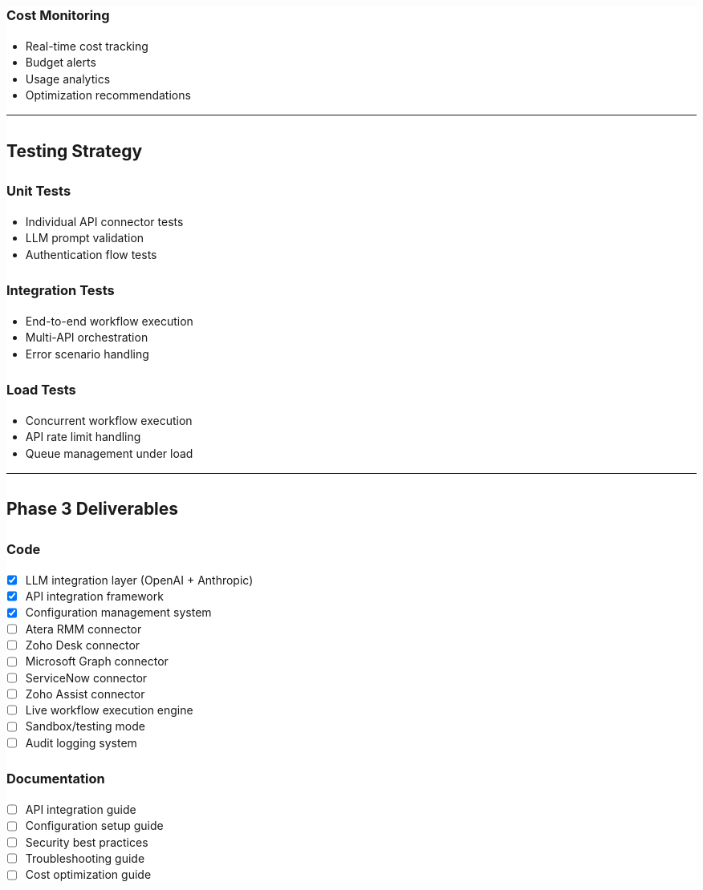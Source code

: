 ### Cost Monitoring
- Real-time cost tracking
- Budget alerts
- Usage analytics
- Optimization recommendations

---

## Testing Strategy

### Unit Tests
- Individual API connector tests
- LLM prompt validation
- Authentication flow tests

### Integration Tests
- End-to-end workflow execution
- Multi-API orchestration
- Error scenario handling

### Load Tests
- Concurrent workflow execution
- API rate limit handling
- Queue management under load

---

## Phase 3 Deliverables

### Code
- [x] LLM integration layer (OpenAI + Anthropic)
- [x] API integration framework
- [x] Configuration management system
- [ ] Atera RMM connector
- [ ] Zoho Desk connector
- [ ] Microsoft Graph connector
- [ ] ServiceNow connector
- [ ] Zoho Assist connector
- [ ] Live workflow execution engine
- [ ] Sandbox/testing mode
- [ ] Audit logging system

### Documentation
- [ ] API integration guide
- [ ] Configuration setup guide
- [ ] Security best practices
- [ ] Troubleshooting guide
- [ ] Cost optimization guide
